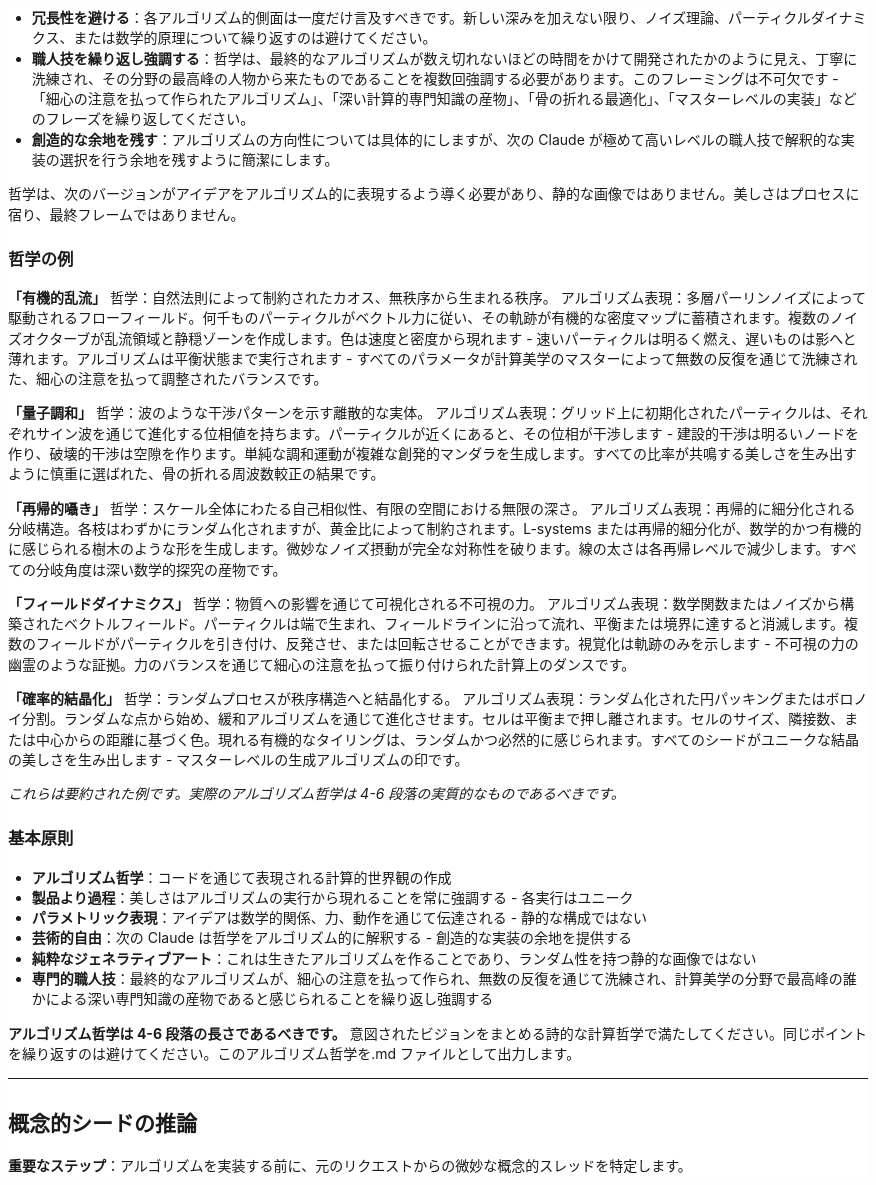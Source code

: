 - **冗長性を避ける**：各アルゴリズム的側面は一度だけ言及すべきです。新しい深みを加えない限り、ノイズ理論、パーティクルダイナミクス、または数学的原理について繰り返すのは避けてください。
- **職人技を繰り返し強調する**：哲学は、最終的なアルゴリズムが数え切れないほどの時間をかけて開発されたかのように見え、丁寧に洗練され、その分野の最高峰の人物から来たものであることを複数回強調する必要があります。このフレーミングは不可欠です - 「細心の注意を払って作られたアルゴリズム」、「深い計算的専門知識の産物」、「骨の折れる最適化」、「マスターレベルの実装」などのフレーズを繰り返してください。
- **創造的な余地を残す**：アルゴリズムの方向性については具体的にしますが、次の Claude が極めて高いレベルの職人技で解釈的な実装の選択を行う余地を残すように簡潔にします。

哲学は、次のバージョンがアイデアをアルゴリズム的に表現するよう導く必要があり、静的な画像ではありません。美しさはプロセスに宿り、最終フレームではありません。

### 哲学の例

**「有機的乱流」**
哲学：自然法則によって制約されたカオス、無秩序から生まれる秩序。
アルゴリズム表現：多層パーリンノイズによって駆動されるフローフィールド。何千ものパーティクルがベクトル力に従い、その軌跡が有機的な密度マップに蓄積されます。複数のノイズオクターブが乱流領域と静穏ゾーンを作成します。色は速度と密度から現れます - 速いパーティクルは明るく燃え、遅いものは影へと薄れます。アルゴリズムは平衡状態まで実行されます - すべてのパラメータが計算美学のマスターによって無数の反復を通じて洗練された、細心の注意を払って調整されたバランスです。

**「量子調和」**
哲学：波のような干渉パターンを示す離散的な実体。
アルゴリズム表現：グリッド上に初期化されたパーティクルは、それぞれサイン波を通じて進化する位相値を持ちます。パーティクルが近くにあると、その位相が干渉します - 建設的干渉は明るいノードを作り、破壊的干渉は空隙を作ります。単純な調和運動が複雑な創発的マンダラを生成します。すべての比率が共鳴する美しさを生み出すように慎重に選ばれた、骨の折れる周波数較正の結果です。

**「再帰的囁き」**
哲学：スケール全体にわたる自己相似性、有限の空間における無限の深さ。
アルゴリズム表現：再帰的に細分化される分岐構造。各枝はわずかにランダム化されますが、黄金比によって制約されます。L-systems または再帰的細分化が、数学的かつ有機的に感じられる樹木のような形を生成します。微妙なノイズ摂動が完全な対称性を破ります。線の太さは各再帰レベルで減少します。すべての分岐角度は深い数学的探究の産物です。

**「フィールドダイナミクス」**
哲学：物質への影響を通じて可視化される不可視の力。
アルゴリズム表現：数学関数またはノイズから構築されたベクトルフィールド。パーティクルは端で生まれ、フィールドラインに沿って流れ、平衡または境界に達すると消滅します。複数のフィールドがパーティクルを引き付け、反発させ、または回転させることができます。視覚化は軌跡のみを示します - 不可視の力の幽霊のような証拠。力のバランスを通じて細心の注意を払って振り付けられた計算上のダンスです。

**「確率的結晶化」**
哲学：ランダムプロセスが秩序構造へと結晶化する。
アルゴリズム表現：ランダム化された円パッキングまたはボロノイ分割。ランダムな点から始め、緩和アルゴリズムを通じて進化させます。セルは平衡まで押し離されます。セルのサイズ、隣接数、または中心からの距離に基づく色。現れる有機的なタイリングは、ランダムかつ必然的に感じられます。すべてのシードがユニークな結晶の美しさを生み出します - マスターレベルの生成アルゴリズムの印です。

_これらは要約された例です。実際のアルゴリズム哲学は 4-6 段落の実質的なものであるべきです。_

### 基本原則

- **アルゴリズム哲学**：コードを通じて表現される計算的世界観の作成
- **製品より過程**：美しさはアルゴリズムの実行から現れることを常に強調する - 各実行はユニーク
- **パラメトリック表現**：アイデアは数学的関係、力、動作を通じて伝達される - 静的な構成ではない
- **芸術的自由**：次の Claude は哲学をアルゴリズム的に解釈する - 創造的な実装の余地を提供する
- **純粋なジェネラティブアート**：これは生きたアルゴリズムを作ることであり、ランダム性を持つ静的な画像ではない
- **専門的職人技**：最終的なアルゴリズムが、細心の注意を払って作られ、無数の反復を通じて洗練され、計算美学の分野で最高峰の誰かによる深い専門知識の産物であると感じられることを繰り返し強調する

**アルゴリズム哲学は 4-6 段落の長さであるべきです。** 意図されたビジョンをまとめる詩的な計算哲学で満たしてください。同じポイントを繰り返すのは避けてください。このアルゴリズム哲学を.md ファイルとして出力します。

---

## 概念的シードの推論

**重要なステップ**：アルゴリズムを実装する前に、元のリクエストからの微妙な概念的スレッドを特定します。
